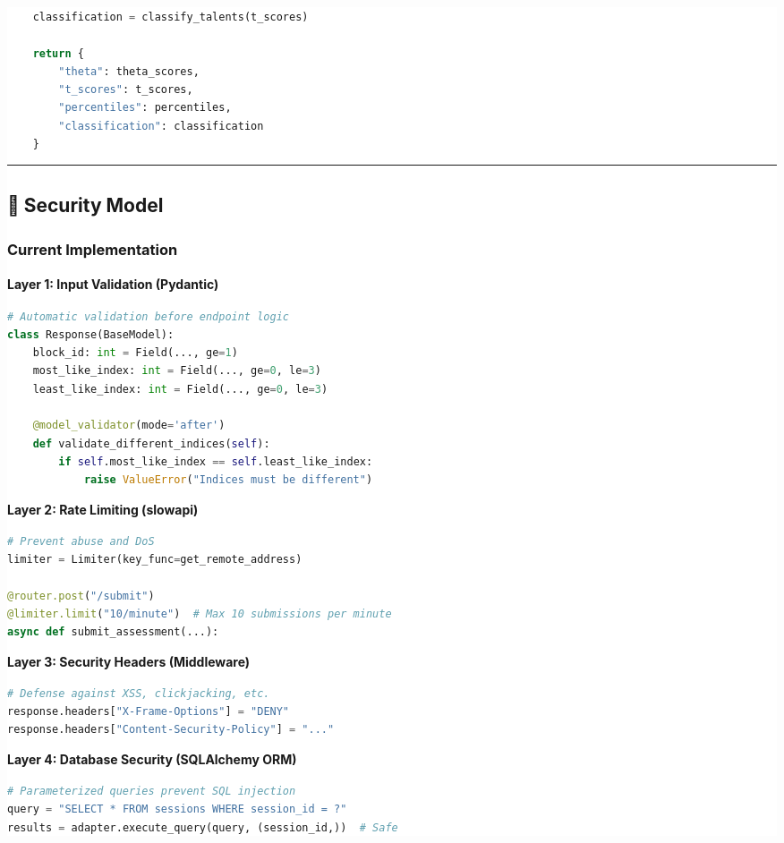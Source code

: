 ```python
    classification = classify_talents(t_scores)

    return {
        "theta": theta_scores,
        "t_scores": t_scores,
        "percentiles": percentiles,
        "classification": classification
    }
```

---

## 🔐 Security Model

### Current Implementation

**Layer 1: Input Validation (Pydantic)**
```python
# Automatic validation before endpoint logic
class Response(BaseModel):
    block_id: int = Field(..., ge=1)
    most_like_index: int = Field(..., ge=0, le=3)
    least_like_index: int = Field(..., ge=0, le=3)

    @model_validator(mode='after')
    def validate_different_indices(self):
        if self.most_like_index == self.least_like_index:
            raise ValueError("Indices must be different")
```

**Layer 2: Rate Limiting (slowapi)**
```python
# Prevent abuse and DoS
limiter = Limiter(key_func=get_remote_address)

@router.post("/submit")
@limiter.limit("10/minute")  # Max 10 submissions per minute
async def submit_assessment(...):
```

**Layer 3: Security Headers (Middleware)**
```python
# Defense against XSS, clickjacking, etc.
response.headers["X-Frame-Options"] = "DENY"
response.headers["Content-Security-Policy"] = "..."
```

**Layer 4: Database Security (SQLAlchemy ORM)**
```python
# Parameterized queries prevent SQL injection
query = "SELECT * FROM sessions WHERE session_id = ?"
results = adapter.execute_query(query, (session_id,))  # Safe
```
